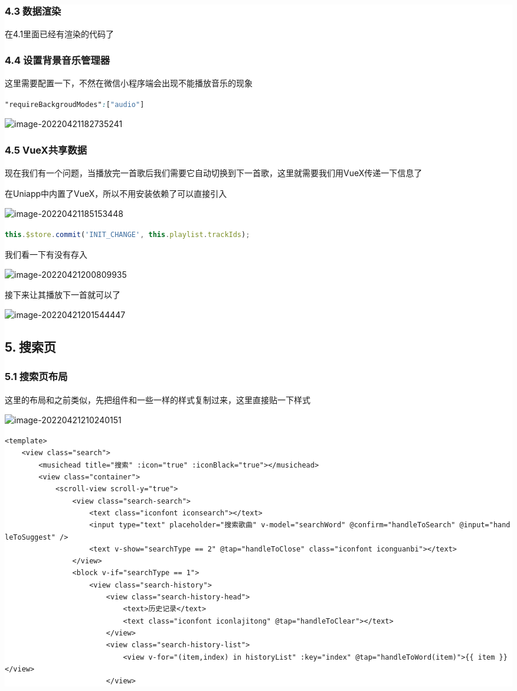 ### 4.3 数据渲染

在4.1里面已经有渲染的代码了

### 4.4 设置背景音乐管理器

这里需要配置一下，不然在微信小程序端会出现不能播放音乐的现象

```css
"requireBackgroudModes":["audio"]
```

![image-20220421182735241](https://cdn.fengxianhub.top/resources-master/202204211827560.png)

### 4.5 VueX共享数据

现在我们有一个问题，当播放完一首歌后我们需要它自动切换到下一首歌，这里就需要我们用VueX传递一下信息了

在Uniapp中内置了VueX，所以不用安装依赖了可以直接引入

![image-20220421185153448](https://cdn.fengxianhub.top/resources-master/202204211851760.png)

```javascript
this.$store.commit('INIT_CHANGE', this.playlist.trackIds);
```

我们看一下有没有存入

![image-20220421200809935](https://cdn.fengxianhub.top/resources-master/202204212008495.png)



接下来让其播放下一首就可以了

![image-20220421201544447](https://cdn.fengxianhub.top/resources-master/202204212015830.png)

## 5. 搜索页

### 5.1 搜索页布局

这里的布局和之前类似，先把组件和一些一样的样式复制过来，这里直接贴一下样式

![image-20220421210240151](https://cdn.fengxianhub.top/resources-master/202204212102481.png)

```vue
<template>
	<view class="search">
		<musichead title="搜索" :icon="true" :iconBlack="true"></musichead>
		<view class="container">
			<scroll-view scroll-y="true">
				<view class="search-search">
					<text class="iconfont iconsearch"></text>
					<input type="text" placeholder="搜索歌曲" v-model="searchWord" @confirm="handleToSearch" @input="handleToSuggest" />
					<text v-show="searchType == 2" @tap="handleToClose" class="iconfont iconguanbi"></text>
				</view>
				<block v-if="searchType == 1">
					<view class="search-history">
						<view class="search-history-head">
							<text>历史记录</text>
							<text class="iconfont iconlajitong" @tap="handleToClear"></text>
						</view>
						<view class="search-history-list">
							<view v-for="(item,index) in historyList" :key="index" @tap="handleToWord(item)">{{ item }}</view>
						</view>
```